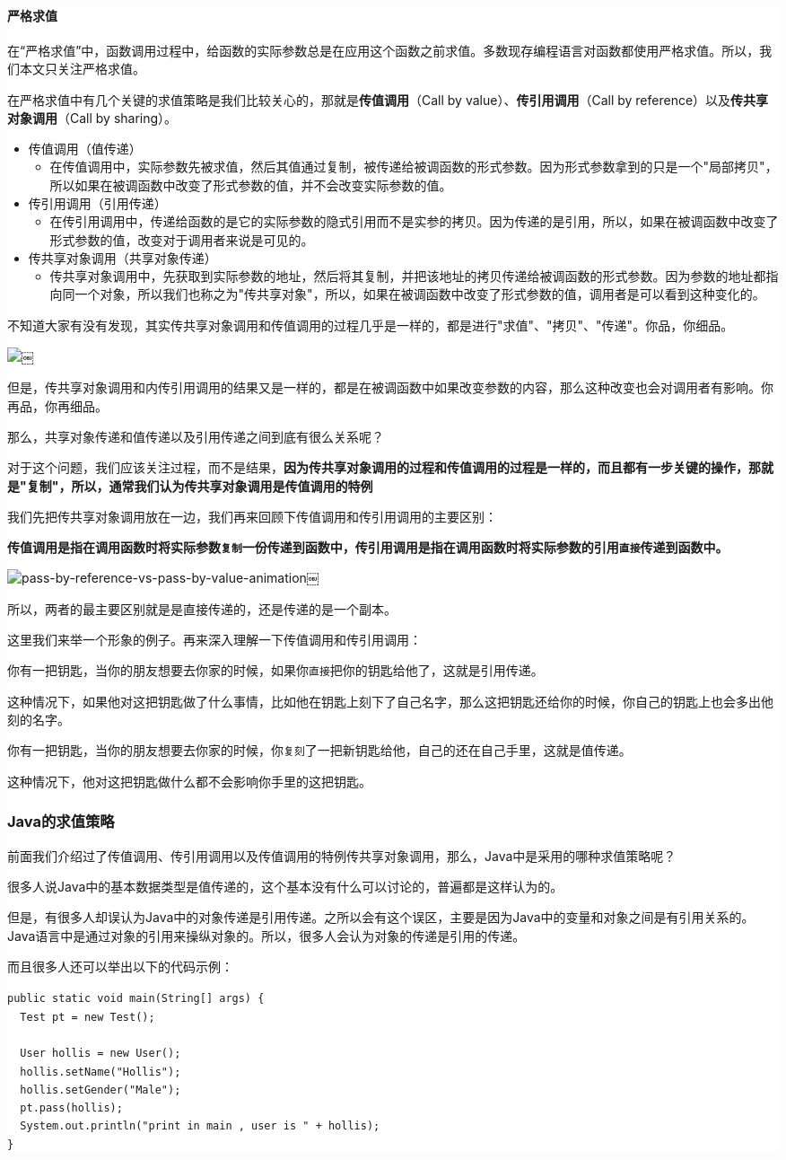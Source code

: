 #### 严格求值

在“严格求值”中，函数调用过程中，给函数的实际参数总是在应用这个函数之前求值。多数现存编程语言对函数都使用严格求值。所以，我们本文只关注严格求值。

在严格求值中有几个关键的求值策略是我们比较关心的，那就是**传值调用**（Call by value）、**传引用调用**（Call by reference）以及**传共享对象调用**（Call by sharing）。

*   传值调用（值传递） 
    *   在传值调用中，实际参数先被求值，然后其值通过复制，被传递给被调函数的形式参数。因为形式参数拿到的只是一个"局部拷贝"，所以如果在被调函数中改变了形式参数的值，并不会改变实际参数的值。
*   传引用调用（引用传递） 
    *   在传引用调用中，传递给函数的是它的实际参数的隐式引用而不是实参的拷贝。因为传递的是引用，所以，如果在被调函数中改变了形式参数的值，改变对于调用者来说是可见的。
*   传共享对象调用（共享对象传递） 
    *   传共享对象调用中，先获取到实际参数的地址，然后将其复制，并把该地址的拷贝传递给被调函数的形式参数。因为参数的地址都指向同一个对象，所以我们也称之为"传共享对象"，所以，如果在被调函数中改变了形式参数的值，调用者是可以看到这种变化的。

不知道大家有没有发现，其实传共享对象调用和传值调用的过程几乎是一样的，都是进行"求值"、"拷贝"、"传递"。你品，你细品。

![][1]￼

但是，传共享对象调用和内传引用调用的结果又是一样的，都是在被调函数中如果改变参数的内容，那么这种改变也会对调用者有影响。你再品，你再细品。

那么，共享对象传递和值传递以及引用传递之间到底有很么关系呢？

对于这个问题，我们应该关注过程，而不是结果，**因为传共享对象调用的过程和传值调用的过程是一样的，而且都有一步关键的操作，那就是"复制"，所以，通常我们认为传共享对象调用是传值调用的特例**

我们先把传共享对象调用放在一边，我们再来回顾下传值调用和传引用调用的主要区别：

**传值调用是指在调用函数时将实际参数`复制`一份传递到函数中，传引用调用是指在调用函数时将实际参数的引用`直接`传递到函数中。**

![pass-by-reference-vs-pass-by-value-animation][2]￼

所以，两者的最主要区别就是是直接传递的，还是传递的是一个副本。

这里我们来举一个形象的例子。再来深入理解一下传值调用和传引用调用：

你有一把钥匙，当你的朋友想要去你家的时候，如果你`直接`把你的钥匙给他了，这就是引用传递。

这种情况下，如果他对这把钥匙做了什么事情，比如他在钥匙上刻下了自己名字，那么这把钥匙还给你的时候，你自己的钥匙上也会多出他刻的名字。

你有一把钥匙，当你的朋友想要去你家的时候，你`复刻`了一把新钥匙给他，自己的还在自己手里，这就是值传递。

这种情况下，他对这把钥匙做什么都不会影响你手里的这把钥匙。

### Java的求值策略

前面我们介绍过了传值调用、传引用调用以及传值调用的特例传共享对象调用，那么，Java中是采用的哪种求值策略呢？

很多人说Java中的基本数据类型是值传递的，这个基本没有什么可以讨论的，普遍都是这样认为的。

但是，有很多人却误认为Java中的对象传递是引用传递。之所以会有这个误区，主要是因为Java中的变量和对象之间是有引用关系的。Java语言中是通过对象的引用来操纵对象的。所以，很多人会认为对象的传递是引用的传递。

而且很多人还可以举出以下的代码示例：

    public static void main(String[] args) {
      Test pt = new Test();
    
      User hollis = new User();
      hollis.setName("Hollis");
      hollis.setGender("Male");
      pt.pass(hollis);
      System.out.println("print in main , user is " + hollis);
    }
    

[2]: https://stackoverflow.com/questions/40480/is-java-pass-by-reference-or-pass-by-value
[7]: https://en.wikipedia.org/wiki/Evaluation_strategy
[8]: http://chenwenbo.github.io/2016/05/11/%E5%85%B3%E4%BA%8E%E5%80%BC%E4%BC%A0%E9%80%92%E5%92%8C%E5%BC%95%E7%94%A8%E4%BC%A0%E9%80%92/
[9]: http://menzhongxin.com/2017/02/07/%E6%8C%89%E5%80%BC%E4%BC%A0%E9%80%92-%E6%8C%89%E5%BC%95%E7%94%A8%E4%BC%A0%E9%80%92%E5%92%8C%E6%8C%89%E5%85%B1%E4%BA%AB%E4%BC%A0%E9%80%92/
 [1]: https://www.hollischuang.com/wp-content/uploads/2020/04/15865905252659.jpg
 [2]: https://www.hollischuang.com/wp-content/uploads/2020/04/pass-by-reference-vs-pass-by-value-animation.gif
 [3]: https://docs.oracle.com/javase/tutorial/java/javaOO/arguments.html
 [4]: https://en.wikipedia.org/wiki/Evaluation_strategy
 [5]: https://stackoverflow.com/questions/40480/is-java-pass-by-reference-or-pass-by-value
 [6]: https://blog.penjee.com/passing-by-value-vs-by-reference-java-graphical/
 [1]: http://www.hollischuang.com/archives/435
 [2]: http://www.hollischuang.com/archives/1174
 [3]: https://www.jianshu.com/p/cc9312104876
 [1]: http://javapapers.com/java/java-integer-cache/
 [2]: http://www.hollischuang.com/?p=1174
 [3]: http://javapapers.com/
 [4]: http://www.hollischuang.com
 [5]: http://docs.oracle.com/javase/specs/jls/se8/html/jls-5.html#jls-5.1.7
 [1]: http://www.hollischuang.com/wp-content/uploads/2018/12/15449439364854.jpg
 [2]: https://download.oracle.com/otndocs/jcp/7224-javabeans-1.01-fr-spec-oth-JSpec/
 [3]: http://www.hollischuang.com/wp-content/uploads/2018/12/15449455942045.jpg
 [4]: http://www.hollischuang.com/archives/1150
 [5]: http://www.hollischuang.com/wp-content/uploads/2018/12/15449492627754.jpg
 [6]: http://www.hollischuang.com/archives/2700
 [7]: http://www.hollischuang.com/archives/883
 [8]: http://www.hollischuang.com/archives/74
 [9]: http://www.hollischuang.com/wp-content/uploads/2018/12/15449430847727.jpg
 [1]: http://www.programcreek.com/wp-content/uploads/2009/02/String-Immutability-1.jpeg
 [2]: http://www.programcreek.com/wp-content/uploads/2009/02/String-Immutability-2.jpeg
 [3]: http://www.programcreek.com/wp-content/uploads/2009/02/string-immutability-650x279.jpeg
 [1]: http://www.programcreek.com/wp-content/uploads/2013/09/string-immutability1-650x303.jpeg
 [2]: http://www.programcreek.com/wp-content/uploads/2013/09/string-substring-jdk6-650x389.jpeg
 [3]: http://www.programcreek.com/wp-content/uploads/2013/09/string-substring-jdk71-650x389.jpeg
 [1]: http://www.hollischuang.com/archives/99
 [2]: http://www.hollischuang.com/archives/1249
 [3]: http://www.hollischuang.com/archives/2517
 [4]: http://www.hollischuang.com/archives/1230
 [5]: http://www.hollischuang.com/archives/1246
 [6]: http://www.hollischuang.com/archives/1232
 [7]: http://www.hollischuang.com/archives/61
 [8]: https://www.hollischuang.com/wp-content/uploads/2019/01/15472897908391.jpg